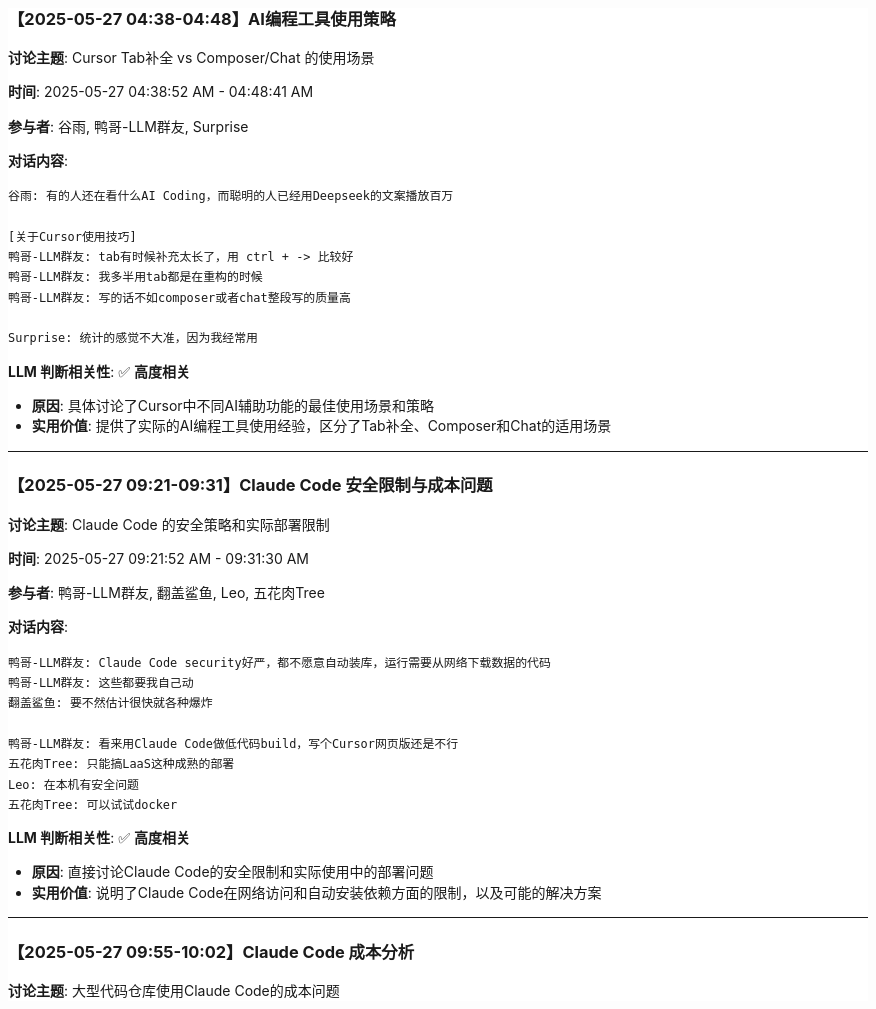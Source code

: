 
### 【2025-05-27 04:38-04:48】AI编程工具使用策略

**讨论主题**: Cursor Tab补全 vs Composer/Chat 的使用场景

**时间**: 2025-05-27 04:38:52 AM - 04:48:41 AM

**参与者**: 谷雨, 鸭哥-LLM群友, Surprise

**对话内容**:
```
谷雨: 有的人还在看什么AI Coding，而聪明的人已经用Deepseek的文案播放百万

[关于Cursor使用技巧]
鸭哥-LLM群友: tab有时候补充太长了，用 ctrl + -> 比较好
鸭哥-LLM群友: 我多半用tab都是在重构的时候
鸭哥-LLM群友: 写的话不如composer或者chat整段写的质量高

Surprise: 统计的感觉不大准，因为我经常用
```

**LLM 判断相关性**: ✅ **高度相关**
- **原因**: 具体讨论了Cursor中不同AI辅助功能的最佳使用场景和策略
- **实用价值**: 提供了实际的AI编程工具使用经验，区分了Tab补全、Composer和Chat的适用场景

---

### 【2025-05-27 09:21-09:31】Claude Code 安全限制与成本问题

**讨论主题**: Claude Code 的安全策略和实际部署限制

**时间**: 2025-05-27 09:21:52 AM - 09:31:30 AM

**参与者**: 鸭哥-LLM群友, 翻盖鲨鱼, Leo, 五花肉Tree

**对话内容**:
```
鸭哥-LLM群友: Claude Code security好严，都不愿意自动装库，运行需要从网络下载数据的代码
鸭哥-LLM群友: 这些都要我自己动
翻盖鲨鱼: 要不然估计很快就各种爆炸

鸭哥-LLM群友: 看来用Claude Code做低代码build，写个Cursor网页版还是不行
五花肉Tree: 只能搞LaaS这种成熟的部署
Leo: 在本机有安全问题
五花肉Tree: 可以试试docker
```

**LLM 判断相关性**: ✅ **高度相关**
- **原因**: 直接讨论Claude Code的安全限制和实际使用中的部署问题
- **实用价值**: 说明了Claude Code在网络访问和自动安装依赖方面的限制，以及可能的解决方案

---

### 【2025-05-27 09:55-10:02】Claude Code 成本分析

**讨论主题**: 大型代码仓库使用Claude Code的成本问题
